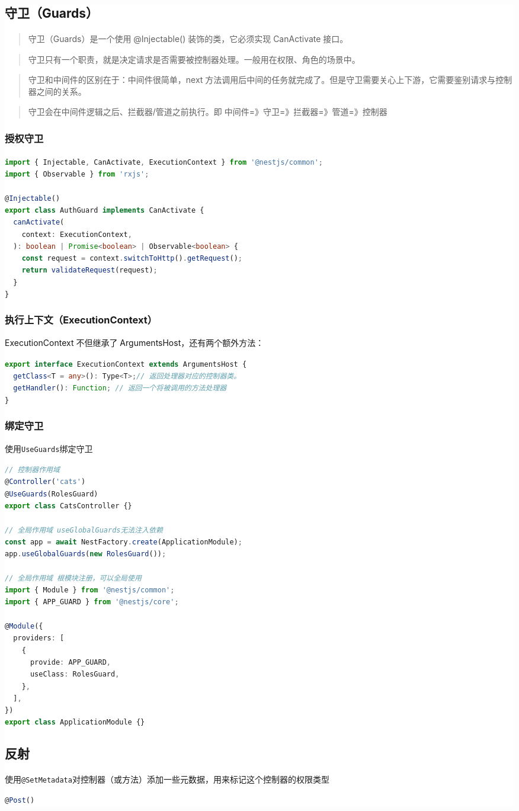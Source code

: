 ## 守卫（Guards）
>守卫（Guards）是一个使用 @Injectable() 装饰的类，它必须实现 CanActivate 接口。

> 守卫只有一个职责，就是决定请求是否需要被控制器处理。一般用在权限、角色的场景中。

>守卫和中间件的区别在于：中间件很简单，next 方法调用后中间的任务就完成了。但是守卫需要关心上下游，它需要鉴别请求与控制器之间的关系。

>守卫会在中间件逻辑之后、拦截器/管道之前执行。即 中间件=》守卫=》拦截器=》管道=》控制器

### 授权守卫
```ts
import { Injectable, CanActivate, ExecutionContext } from '@nestjs/common';
import { Observable } from 'rxjs';

@Injectable()
export class AuthGuard implements CanActivate {
  canActivate(
    context: ExecutionContext,
  ): boolean | Promise<boolean> | Observable<boolean> {
    const request = context.switchToHttp().getRequest();
    return validateRequest(request);
  }
}
```
### 执行上下文（ExecutionContext）
ExecutionContext 不但继承了 ArgumentsHost，还有两个额外方法：
```ts
export interface ExecutionContext extends ArgumentsHost {
  getClass<T = any>(): Type<T>;// 返回处理器对应的控制器类。
  getHandler(): Function; // 返回一个将被调用的方法处理器
}
```

### 绑定守卫
使用`UseGuards`绑定守卫
```ts
// 控制器作用域
@Controller('cats')
@UseGuards(RolesGuard)
export class CatsController {}

// 全局作用域 useGlobalGuards无法注入依赖
const app = await NestFactory.create(ApplicationModule);
app.useGlobalGuards(new RolesGuard());

// 全局作用域 根模块注册，可以全局使用
import { Module } from '@nestjs/common';
import { APP_GUARD } from '@nestjs/core';

@Module({
  providers: [
    {
      provide: APP_GUARD,
      useClass: RolesGuard,
    },
  ],
})
export class ApplicationModule {}
```
## 反射
使用`@SetMetadata`对控制器（或方法）添加一些元数据，用来标记这个控制器的权限类型
```ts
@Post()
```